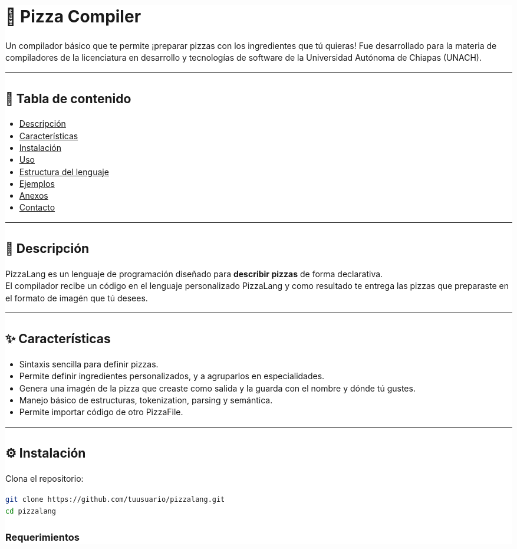 # 🍕 Pizza Compiler

Un compilador básico que te permite ¡preparar pizzas con los ingredientes que tú quieras!
Fue desarrollado para la materia de compiladores de la licenciatura en desarrollo y tecnologías
de software de la Universidad Autónoma de Chiapas (UNACH).

---

## 📖 Tabla de contenido

- [Descripción](#-descripción)
- [Características](#-características)
- [Instalación](#-instalación)
- [Uso](#-uso)
- [Estructura del lenguaje](#-estructura-del-lenguaje)
- [Ejemplos](#-ejemplos)
- [Anexos](#-anexos)
- [Contacto](#-contacto)

---

## 📝 Descripción

PizzaLang es un lenguaje de programación diseñado para **describir pizzas** de forma declarativa.  
El compilador recibe un código en el lenguaje personalizado PizzaLang y como resultado
te entrega las pizzas que preparaste en el formato de imagén que tú desees.

---

## ✨ Características

- Sintaxis sencilla para definir pizzas.
- Permite definir ingredientes personalizados, y a agruparlos en especialidades.
- Genera una imagén de la pizza que creaste como salida y la guarda con el nombre y dónde tú gustes.
- Manejo básico de estructuras, tokenization, parsing y semántica.
- Permite importar código de otro PizzaFile.

---

## ⚙️ Instalación

Clona el repositorio:

```bash
git clone https://github.com/tuusuario/pizzalang.git
cd pizzalang
```

### Requerimientos
